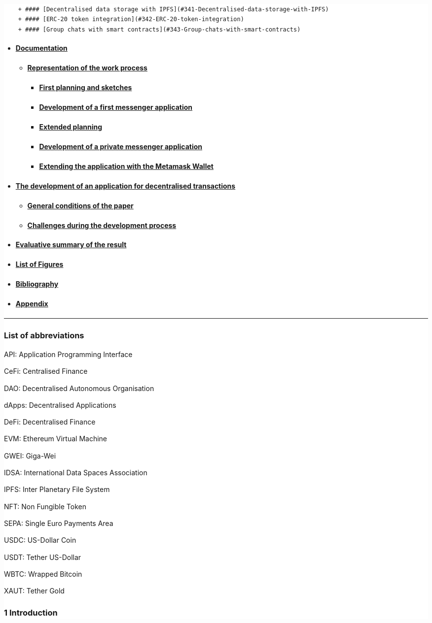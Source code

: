         + #### [Decentralised data storage with IPFS](#341-Decentralised-data-storage-with-IPFS)
        + #### [ERC-20 token integration](#342-ERC-20-token-integration)
        + #### [Group chats with smart contracts](#343-Group-chats-with-smart-contracts)
- #### [Documentation](#4-Documentation)
    * #### [Representation of the work process](#41-Representation-of-the-work-process)
        + #### [First planning and sketches](#411-First-planning-and-sketches)
        + #### [Development of a first messenger application](#412-Development-of-a-first-messenger-application)
        + #### [Extended planning](#413-Extended-planning)
        + #### [Development of a private messenger application](#414-Development-of-a-private-messenger-application)
        + #### [Extending the application with the Metamask Wallet](#415-Extending-the-application-with-the-Metamask-Wallet)
- #### [The development of an application for decentralised transactions](#5-The-development-of-an-application-for-decentralised-transactions)
    * #### [General conditions of the paper](#51-General-conditions-of-the-paper)
    * #### [Challenges during the development process](#52-Challenges-during-the-development-process)
- #### [Evaluative summary of the result](#6-Evaluative-summary-of-the-result)
- #### [List of Figures](#List-of-figures-1)
- #### [Bibliography](#Bibliography-1)
- #### [Appendix](#appendix-1)

---

### List of abbreviations

API: Application Programming Interface

CeFi: Centralised Finance

DAO: Decentralised Autonomous Organisation

dApps: Decentralised Applications

DeFi: Decentralised Finance

EVM: Ethereum Virtual Machine

GWEI: Giga-Wei

IDSA: International Data Spaces Association

IPFS: Inter Planetary File System

NFT: Non Fungible Token

SEPA: Single Euro Payments Area

USDC: US-Dollar Coin

USDT: Tether US-Dollar

WBTC: Wrapped Bitcoin

XAUT: Tether Gold

### 1 Introduction
